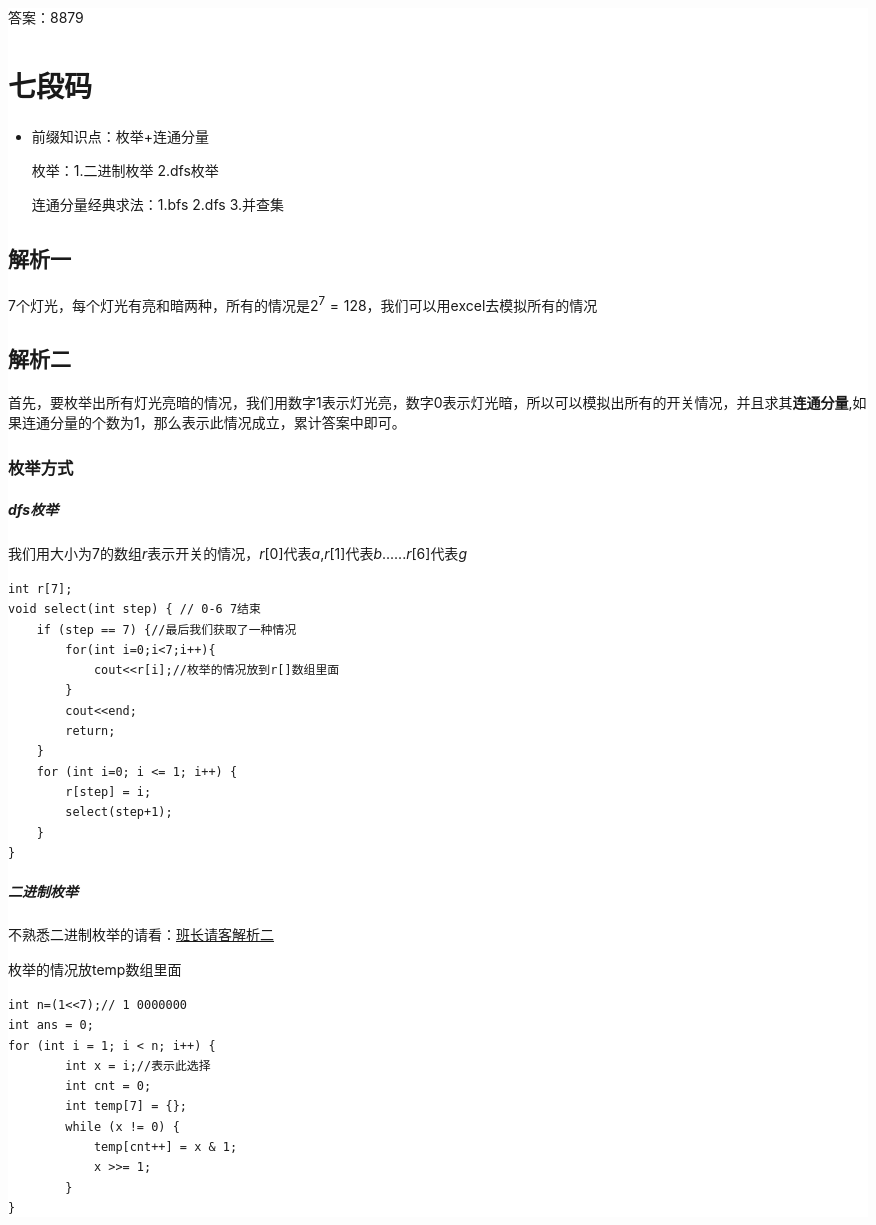 答案：8879

# 七段码

* 前缀知识点：枚举+连通分量

  枚举：1.二进制枚举 2.dfs枚举

  连通分量经典求法：1.bfs  2.dfs  3.并查集



## 解析一

7个灯光，每个灯光有亮和暗两种，所有的情况是$2^7=128$，我们可以用excel去模拟所有的情况

## 解析二

首先，要枚举出所有灯光亮暗的情况，我们用数字1表示灯光亮，数字0表示灯光暗，所以可以模拟出所有的开关情况，并且求其**连通分量**,如果连通分量的个数为1，那么表示此情况成立，累计答案中即可。

### 枚举方式

##### dfs枚举

我们用大小为7的数组$r$表示开关的情况，$r[0]$代表$a$,$r[1]$代表$b$......$r[6]$代表$g$

```
int r[7];
void select(int step) { // 0-6 7结束
	if (step == 7) {//最后我们获取了一种情况 
		for(int i=0;i<7;i++){
			cout<<r[i];//枚举的情况放到r[]数组里面
		}
		cout<<end;
		return;
	}
	for (int i=0; i <= 1; i++) {
		r[step] = i;
		select(step+1);
	}
}
```

##### 二进制枚举 

不熟悉二进制枚举的请看：[班长请客解析二](https://www.cnblogs.com/Fanxw/p/14415387.html)

枚举的情况放temp数组里面

```
int n=(1<<7);// 1 0000000 
int ans = 0;
for (int i = 1; i < n; i++) {
		int x = i;//表示此选择
		int cnt = 0;
		int temp[7] = {};
		while (x != 0) {
			temp[cnt++] = x & 1;
			x >>= 1;
		}
}
```
